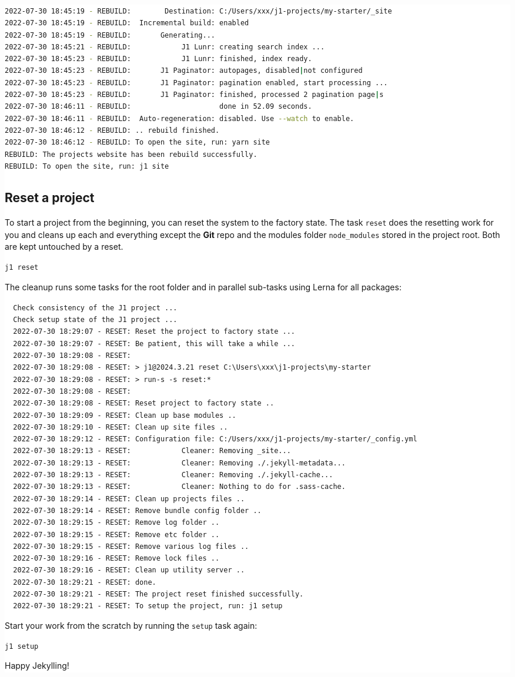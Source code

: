 ``` sh
2022-07-30 18:45:19 - REBUILD:        Destination: C:/Users/xxx/j1-projects/my-starter/_site
2022-07-30 18:45:19 - REBUILD:  Incremental build: enabled
2022-07-30 18:45:19 - REBUILD:       Generating...
2022-07-30 18:45:21 - REBUILD:            J1 Lunr: creating search index ...
2022-07-30 18:45:23 - REBUILD:            J1 Lunr: finished, index ready.
2022-07-30 18:45:23 - REBUILD:       J1 Paginator: autopages, disabled|not configured
2022-07-30 18:45:23 - REBUILD:       J1 Paginator: pagination enabled, start processing ...
2022-07-30 18:45:23 - REBUILD:       J1 Paginator: finished, processed 2 pagination page|s
2022-07-30 18:46:11 - REBUILD:                     done in 52.09 seconds.
2022-07-30 18:46:11 - REBUILD:  Auto-regeneration: disabled. Use --watch to enable.
2022-07-30 18:46:12 - REBUILD: .. rebuild finished.
2022-07-30 18:46:12 - REBUILD: To open the site, run: yarn site
REBUILD: The projects website has been rebuild successfully.
REBUILD: To open the site, run: j1 site
```


## Reset a project

To start a project from the beginning, you can reset the system to the
factory state. The task `reset` does the resetting work for you
and cleans up each and everything except the **Git** repo and the modules
folder `node_modules` stored in the project root. Both are kept untouched
by a reset.

    j1 reset

The cleanup runs some tasks for the root folder and in parallel sub-tasks
using Lerna for all packages:

```
  Check consistency of the J1 project ...
  Check setup state of the J1 project ...
  2022-07-30 18:29:07 - RESET: Reset the project to factory state ...
  2022-07-30 18:29:07 - RESET: Be patient, this will take a while ...
  2022-07-30 18:29:08 - RESET:
  2022-07-30 18:29:08 - RESET: > j1@2024.3.21 reset C:\Users\xxx\j1-projects\my-starter
  2022-07-30 18:29:08 - RESET: > run-s -s reset:*
  2022-07-30 18:29:08 - RESET:
  2022-07-30 18:29:08 - RESET: Reset project to factory state ..
  2022-07-30 18:29:09 - RESET: Clean up base modules ..
  2022-07-30 18:29:10 - RESET: Clean up site files ..
  2022-07-30 18:29:12 - RESET: Configuration file: C:/Users/xxx/j1-projects/my-starter/_config.yml
  2022-07-30 18:29:13 - RESET:            Cleaner: Removing _site...
  2022-07-30 18:29:13 - RESET:            Cleaner: Removing ./.jekyll-metadata...
  2022-07-30 18:29:13 - RESET:            Cleaner: Removing ./.jekyll-cache...
  2022-07-30 18:29:13 - RESET:            Cleaner: Nothing to do for .sass-cache.
  2022-07-30 18:29:14 - RESET: Clean up projects files ..
  2022-07-30 18:29:14 - RESET: Remove bundle config folder ..
  2022-07-30 18:29:15 - RESET: Remove log folder ..
  2022-07-30 18:29:15 - RESET: Remove etc folder ..
  2022-07-30 18:29:15 - RESET: Remove various log files ..
  2022-07-30 18:29:16 - RESET: Remove lock files ..
  2022-07-30 18:29:16 - RESET: Clean up utility server ..
  2022-07-30 18:29:21 - RESET: done.
  2022-07-30 18:29:21 - RESET: The project reset finished successfully.
  2022-07-30 18:29:21 - RESET: To setup the project, run: j1 setup
```

Start your work from the scratch by running the `setup` task again:

    j1 setup

Happy Jekylling!
